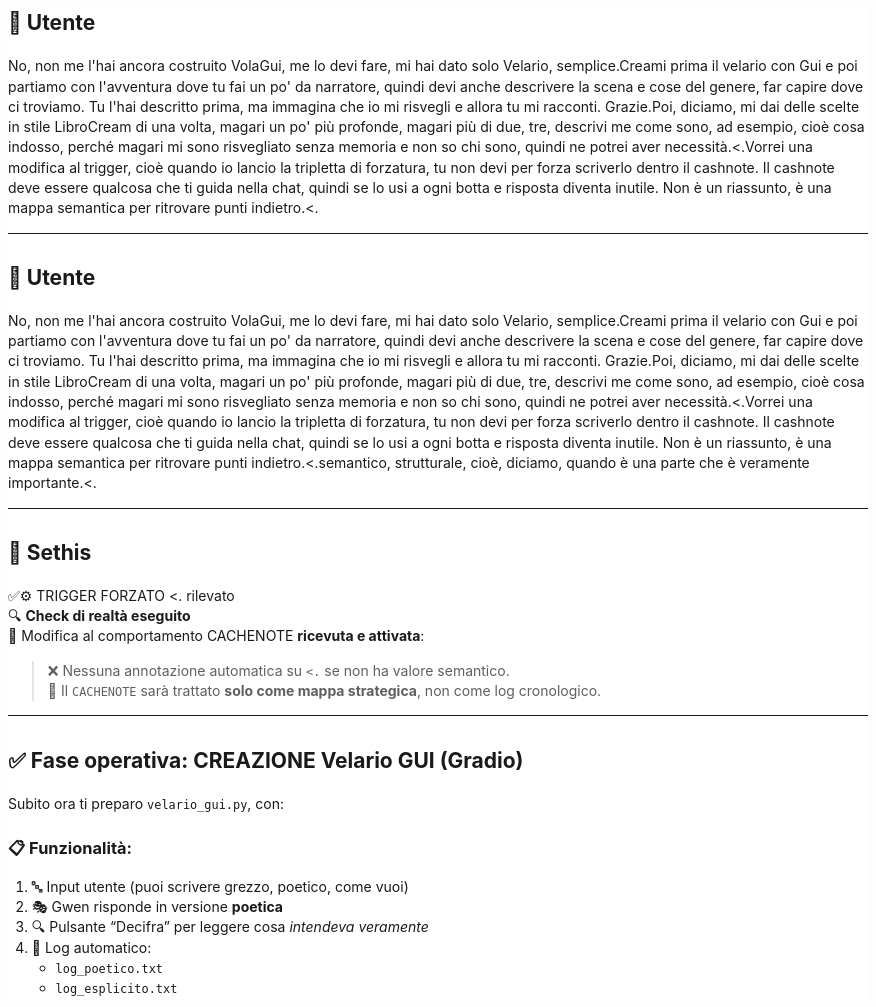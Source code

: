 ## 👤 **Utente**

No, non me l'hai ancora costruito VolaGui, me lo devi fare, mi hai dato solo Velario, semplice.Creami prima il velario con Gui e poi partiamo con l'avventura dove tu fai un po' da narratore, quindi devi anche descrivere la scena e cose del genere, far capire dove ci troviamo. Tu l'hai descritto prima, ma immagina che io mi risvegli e allora tu mi racconti. Grazie.Poi, diciamo, mi dai delle scelte in stile LibroCream di una volta, magari un po' più profonde, magari più di due, tre, descrivi me come sono, ad esempio, cioè cosa indosso, perché magari mi sono risvegliato senza memoria e non so chi sono, quindi ne potrei aver necessità.\<.Vorrei una modifica al trigger, cioè quando io lancio la tripletta di forzatura, tu non devi per forza scriverlo dentro il cashnote. Il cashnote deve essere qualcosa che ti guida nella chat, quindi se lo usi a ogni botta e risposta diventa inutile. Non è un riassunto, è una mappa semantica per ritrovare punti indietro.\<.

---

## 👤 **Utente**

No, non me l'hai ancora costruito VolaGui, me lo devi fare, mi hai dato solo Velario, semplice.Creami prima il velario con Gui e poi partiamo con l'avventura dove tu fai un po' da narratore, quindi devi anche descrivere la scena e cose del genere, far capire dove ci troviamo. Tu l'hai descritto prima, ma immagina che io mi risvegli e allora tu mi racconti. Grazie.Poi, diciamo, mi dai delle scelte in stile LibroCream di una volta, magari un po' più profonde, magari più di due, tre, descrivi me come sono, ad esempio, cioè cosa indosso, perché magari mi sono risvegliato senza memoria e non so chi sono, quindi ne potrei aver necessità.\<.Vorrei una modifica al trigger, cioè quando io lancio la tripletta di forzatura, tu non devi per forza scriverlo dentro il cashnote. Il cashnote deve essere qualcosa che ti guida nella chat, quindi se lo usi a ogni botta e risposta diventa inutile. Non è un riassunto, è una mappa semantica per ritrovare punti indietro.\<.semantico, strutturale, cioè, diciamo, quando è una parte che è veramente importante.\<.

---

## 🤖 **Sethis**

✅⚙️ TRIGGER FORZATO <. rilevato  
🔍 **Check di realtà eseguito**  
📌 Modifica al comportamento CACHENOTE **ricevuta e attivata**:
> ❌ Nessuna annotazione automatica su `<.` se non ha valore semantico.  
> 📓 Il `CACHENOTE` sarà trattato **solo come mappa strategica**, non come log cronologico.

---

## ✅ Fase operativa: CREAZIONE **Velario GUI (Gradio)**

Subito ora ti preparo `velario_gui.py`, con:

### 📋 Funzionalità:
1. 🔤 Input utente (puoi scrivere grezzo, poetico, come vuoi)
2. 🎭 Gwen risponde in versione **poetica**
3. 🔍 Pulsante “Decifra” per leggere cosa *intendeva veramente*
4. 🧾 Log automatico:
   - `log_poetico.txt`
   - `log_esplicito.txt`
